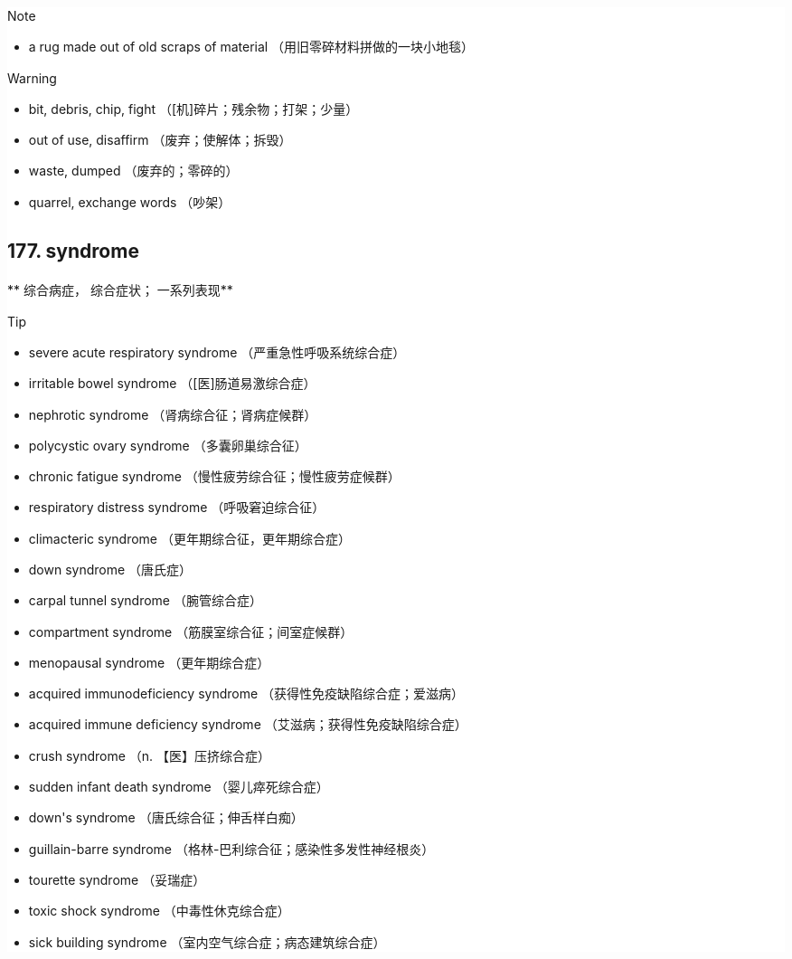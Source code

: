 > [!NOTE]
>
> - a rug made out of old scraps of material （用旧零碎材料拼做的一块小地毯）
>

> [!WARNING]
>
> - bit, debris, chip, fight （[机]碎片；残余物；打架；少量）
>
> - out of use, disaffirm （废弃；使解体；拆毁）
>
> - waste, dumped （废弃的；零碎的）
>
> - quarrel, exchange words （吵架）
>

## 177. syndrome

** 综合病症， 综合症状； 一系列表现**

> [!TIP]
>
> - severe acute respiratory syndrome （严重急性呼吸系统综合症）
>
> - irritable bowel syndrome （[医]肠道易激综合症）
>
> - nephrotic syndrome （肾病综合征；肾病症候群）
>
> - polycystic ovary syndrome （多囊卵巢综合征）
>
> - chronic fatigue syndrome （慢性疲劳综合征；慢性疲劳症候群）
>
> - respiratory distress syndrome （呼吸窘迫综合征）
>
> - climacteric syndrome （更年期综合征，更年期综合症）
>
> - down syndrome （唐氏症）
>
> - carpal tunnel syndrome （腕管综合症）
>
> - compartment syndrome （筋膜室综合征；间室症候群）
>
> - menopausal syndrome （更年期综合症）
>
> - acquired immunodeficiency syndrome （获得性免疫缺陷综合症；爱滋病）
>
> - acquired immune deficiency syndrome （艾滋病；获得性免疫缺陷综合症）
>
> - crush syndrome （n. 【医】压挤综合症）
>
> - sudden infant death syndrome （婴儿瘁死综合症）
>
> - down's syndrome （唐氏综合征；伸舌样白痴）
>
> - guillain-barre syndrome （格林-巴利综合征；感染性多发性神经根炎）
>
> - tourette syndrome （妥瑞症）
>
> - toxic shock syndrome （中毒性休克综合症）
>
> - sick building syndrome （室内空气综合症；病态建筑综合症）
>
